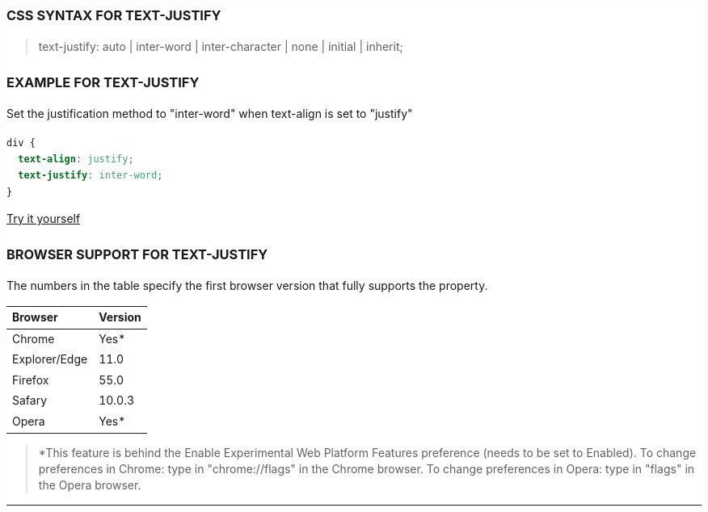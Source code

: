 ### CSS SYNTAX FOR TEXT-JUSTIFY

> text-justify: auto | inter-word | inter-character | none | initial | inherit;

### EXAMPLE FOR TEXT-JUSTIFY

Set the justification method to "inter-word" when text-align is set to "justify"

```CSS
div {
  text-align: justify;
  text-justify: inter-word;
}
```

[Try it yourself](https://www.w3schools.com/cssref/tryit.asp?filename=trycss3_text-justify)

### BROWSER SUPPORT FOR TEXT-JUSTIFY

The numbers in the table specify the first browser version that fully supports the property.

| Browser  | Version            |
|:---------|:-------------------|
| Chrome   | Yes* |
| Explorer/Edge  | 11.0 |
| Firefox  | 55.0 |
| Safary   | 10.0.3 |
| Opera    | Yes* |

> *This feature is behind the Enable Experimental Web Platform Features preference (needs to be set to Enabled). To change preferences in Chrome: type in "chrome://flags" in the Chrome browser. To change preferences in Opera: type in "flags" in the Opera browser.

---
